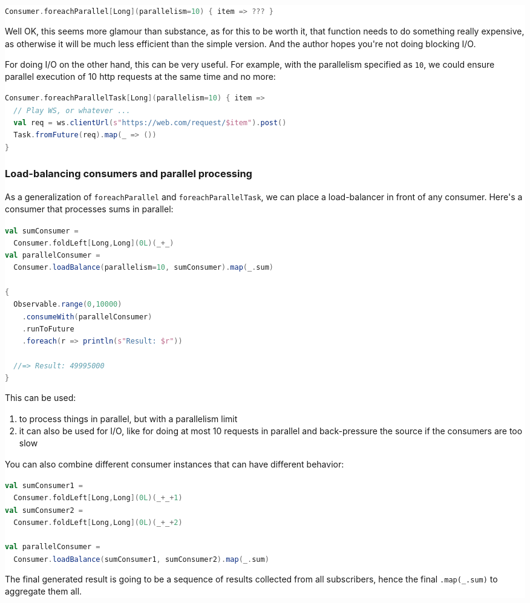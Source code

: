 ```scala mdoc:silent:nest
Consumer.foreachParallel[Long](parallelism=10) { item => ??? }
```

Well OK, this seems more glamour than substance, as for this to be worth
it, that function needs to do something really expensive, as otherwise
it will be much less efficient than the simple version. And the author
hopes you're not doing blocking I/O.

For doing I/O on the other hand, this can be very useful. For example,
with the parallelism specified as `10`, we could ensure parallel
execution of 10 http requests at the same time and no more:

```scala
Consumer.foreachParallelTask[Long](parallelism=10) { item =>
  // Play WS, or whatever ...
  val req = ws.clientUrl(s"https://web.com/request/$item").post()
  Task.fromFuture(req).map(_ => ())
}
```

### Load-balancing consumers and parallel processing

As a generalization of `foreachParallel` and `foreachParallelTask`,
we can place a load-balancer in front of any consumer. Here's a
consumer that processes sums in parallel:

```scala mdoc:silent:nest
val sumConsumer = 
  Consumer.foldLeft[Long,Long](0L)(_+_)
val parallelConsumer = 
  Consumer.loadBalance(parallelism=10, sumConsumer).map(_.sum)

{
  Observable.range(0,10000)
    .consumeWith(parallelConsumer)
    .runToFuture
    .foreach(r => println(s"Result: $r"))

  //=> Result: 49995000
}
```

This can be used:

1. to process things in parallel, but with a parallelism limit
2. it can also be used for I/O, like for doing at most 10 requests in parallel
   and back-pressure the source if the consumers are too slow

You can also combine different consumer instances that can have
different behavior:

```scala mdoc:silent:nest
val sumConsumer1 = 
  Consumer.foldLeft[Long,Long](0L)(_+_+1)
val sumConsumer2 = 
  Consumer.foldLeft[Long,Long](0L)(_+_+2)

val parallelConsumer = 
  Consumer.loadBalance(sumConsumer1, sumConsumer2).map(_.sum)
```

The final generated result is going to be a sequence of results collected
from all subscribers, hence the final `.map(_.sum)` to aggregate them all. 
